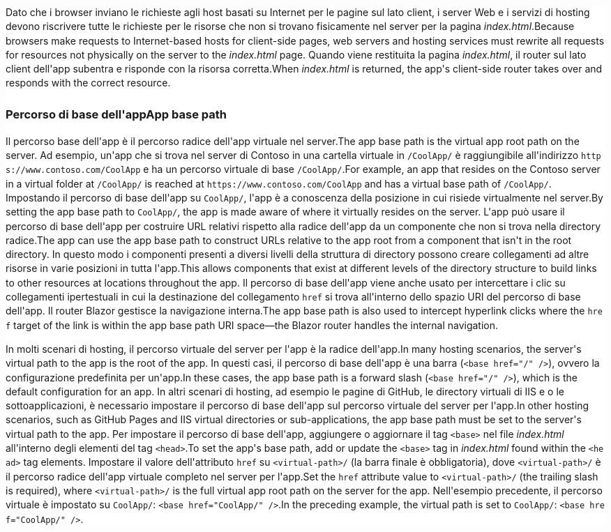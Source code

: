 <span data-ttu-id="f0ac5-172">Dato che i browser inviano le richieste agli host basati su Internet per le pagine sul lato client, i server Web e i servizi di hosting devono riscrivere tutte le richieste per le risorse che non si trovano fisicamente nel server per la pagina *index.html*.</span><span class="sxs-lookup"><span data-stu-id="f0ac5-172">Because browsers make requests to Internet-based hosts for client-side pages, web servers and hosting services must rewrite all requests for resources not physically on the server to the *index.html* page.</span></span> <span data-ttu-id="f0ac5-173">Quando viene restituita la pagina *index.html*, il router sul lato client dell'app subentra e risponde con la risorsa corretta.</span><span class="sxs-lookup"><span data-stu-id="f0ac5-173">When *index.html* is returned, the app's client-side router takes over and responds with the correct resource.</span></span>

### <a name="app-base-path"></a><span data-ttu-id="f0ac5-174">Percorso di base dell'app</span><span class="sxs-lookup"><span data-stu-id="f0ac5-174">App base path</span></span>

<span data-ttu-id="f0ac5-175">Il percorso base dell'app è il percorso radice dell'app virtuale nel server.</span><span class="sxs-lookup"><span data-stu-id="f0ac5-175">The app base path is the virtual app root path on the server.</span></span> <span data-ttu-id="f0ac5-176">Ad esempio, un'app che si trova nel server di Contoso in una cartella virtuale in `/CoolApp/` è raggiungibile all'indirizzo `https://www.contoso.com/CoolApp` e ha un percorso virtuale di base `/CoolApp/`.</span><span class="sxs-lookup"><span data-stu-id="f0ac5-176">For example, an app that resides on the Contoso server in a virtual folder at `/CoolApp/` is reached at `https://www.contoso.com/CoolApp` and has a virtual base path of `/CoolApp/`.</span></span> <span data-ttu-id="f0ac5-177">Impostando il percorso di base dell'app su `CoolApp/`, l'app è a conoscenza della posizione in cui risiede virtualmente nel server.</span><span class="sxs-lookup"><span data-stu-id="f0ac5-177">By setting the app base path to `CoolApp/`, the app is made aware of where it virtually resides on the server.</span></span> <span data-ttu-id="f0ac5-178">L'app può usare il percorso di base dell'app per costruire URL relativi rispetto alla radice dell'app da un componente che non si trova nella directory radice.</span><span class="sxs-lookup"><span data-stu-id="f0ac5-178">The app can use the app base path to construct URLs relative to the app root from a component that isn't in the root directory.</span></span> <span data-ttu-id="f0ac5-179">In questo modo i componenti presenti a diversi livelli della struttura di directory possono creare collegamenti ad altre risorse in varie posizioni in tutta l'app.</span><span class="sxs-lookup"><span data-stu-id="f0ac5-179">This allows components that exist at different levels of the directory structure to build links to other resources at locations throughout the app.</span></span> <span data-ttu-id="f0ac5-180">Il percorso di base dell'app viene anche usato per intercettare i clic su collegamenti ipertestuali in cui la destinazione del collegamento `href` si trova all'interno dello spazio URI del percorso di base dell'app. Il router Blazor gestisce la navigazione interna.</span><span class="sxs-lookup"><span data-stu-id="f0ac5-180">The app base path is also used to intercept hyperlink clicks where the `href` target of the link is within the app base path URI space&mdash;the Blazor router handles the internal navigation.</span></span>

<span data-ttu-id="f0ac5-181">In molti scenari di hosting, il percorso virtuale del server per l'app è la radice dell'app.</span><span class="sxs-lookup"><span data-stu-id="f0ac5-181">In many hosting scenarios, the server's virtual path to the app is the root of the app.</span></span> <span data-ttu-id="f0ac5-182">In questi casi, il percorso di base dell'app è una barra (`<base href="/" />`), ovvero la configurazione predefinita per un'app.</span><span class="sxs-lookup"><span data-stu-id="f0ac5-182">In these cases, the app base path is a forward slash (`<base href="/" />`), which is the default configuration for an app.</span></span> <span data-ttu-id="f0ac5-183">In altri scenari di hosting, ad esempio le pagine di GitHub, le directory virtuali di IIS e o le sottoapplicazioni, è necessario impostare il percorso di base dell'app sul percorso virtuale del server per l'app.</span><span class="sxs-lookup"><span data-stu-id="f0ac5-183">In other hosting scenarios, such as GitHub Pages and IIS virtual directories or sub-applications, the app base path must be set to the server's virtual path to the app.</span></span> <span data-ttu-id="f0ac5-184">Per impostare il percorso di base dell'app, aggiungere o aggiornare il tag `<base>` nel file *index.html* all'interno degli elementi del tag `<head>`.</span><span class="sxs-lookup"><span data-stu-id="f0ac5-184">To set the app's base path, add or update the `<base>` tag in *index.html* found within the `<head>` tag elements.</span></span> <span data-ttu-id="f0ac5-185">Impostare il valore dell'attributo `href` su `<virtual-path>/` (la barra finale è obbligatoria), dove `<virtual-path>/` è il percorso radice dell'app virtuale completo nel server per l'app.</span><span class="sxs-lookup"><span data-stu-id="f0ac5-185">Set the `href` attribute value to `<virtual-path>/` (the trailing slash is required), where `<virtual-path>/` is the full virtual app root path on the server for the app.</span></span> <span data-ttu-id="f0ac5-186">Nell'esempio precedente, il percorso virtuale è impostato su `CoolApp/`: `<base href="CoolApp/" />`.</span><span class="sxs-lookup"><span data-stu-id="f0ac5-186">In the preceding example, the virtual path is set to `CoolApp/`: `<base href="CoolApp/" />`.</span></span>
